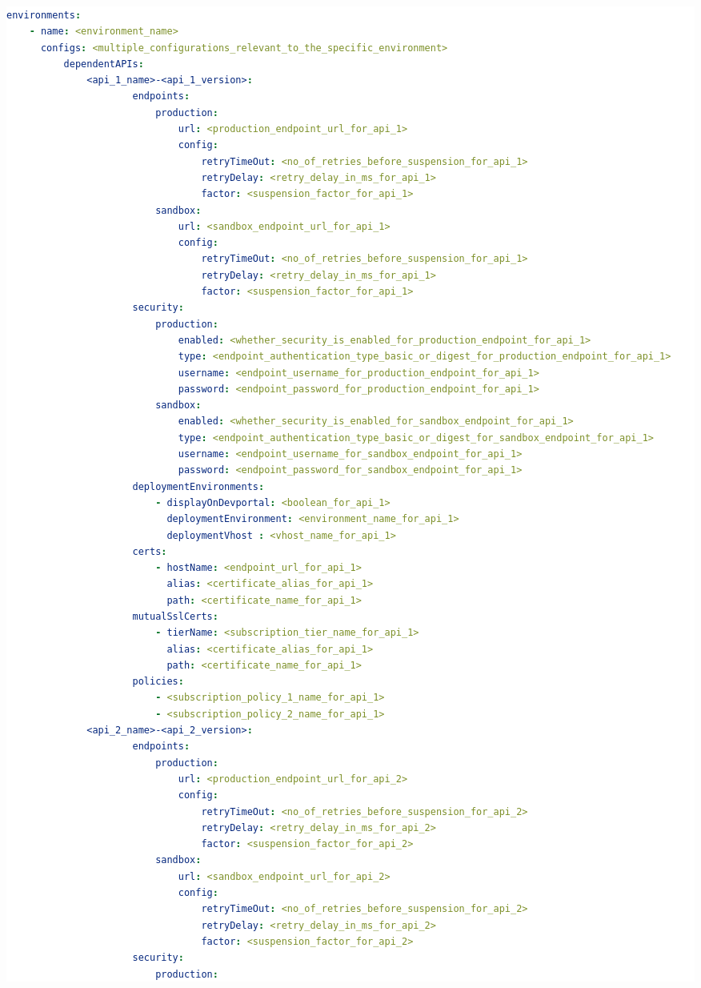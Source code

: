 ```yaml
environments:
    - name: <environment_name>
      configs: <multiple_configurations_relevant_to_the_specific_environment>
          dependentAPIs:
              <api_1_name>-<api_1_version>:
                      endpoints:
                          production:
                              url: <production_endpoint_url_for_api_1>
                              config:
                                  retryTimeOut: <no_of_retries_before_suspension_for_api_1>
                                  retryDelay: <retry_delay_in_ms_for_api_1>
                                  factor: <suspension_factor_for_api_1>
                          sandbox:
                              url: <sandbox_endpoint_url_for_api_1>
                              config:
                                  retryTimeOut: <no_of_retries_before_suspension_for_api_1>
                                  retryDelay: <retry_delay_in_ms_for_api_1>
                                  factor: <suspension_factor_for_api_1>
                      security:
                          production:
                              enabled: <whether_security_is_enabled_for_production_endpoint_for_api_1>
                              type: <endpoint_authentication_type_basic_or_digest_for_production_endpoint_for_api_1>
                              username: <endpoint_username_for_production_endpoint_for_api_1>
                              password: <endpoint_password_for_production_endpoint_for_api_1>
                          sandbox:
                              enabled: <whether_security_is_enabled_for_sandbox_endpoint_for_api_1>
                              type: <endpoint_authentication_type_basic_or_digest_for_sandbox_endpoint_for_api_1>
                              username: <endpoint_username_for_sandbox_endpoint_for_api_1>
                              password: <endpoint_password_for_sandbox_endpoint_for_api_1>
                      deploymentEnvironments:
                          - displayOnDevportal: <boolean_for_api_1>
                            deploymentEnvironment: <environment_name_for_api_1>
                            deploymentVhost : <vhost_name_for_api_1>        
                      certs:
                          - hostName: <endpoint_url_for_api_1>
                            alias: <certificate_alias_for_api_1>
                            path: <certificate_name_for_api_1>
                      mutualSslCerts:
                          - tierName: <subscription_tier_name_for_api_1>
                            alias: <certificate_alias_for_api_1>
                            path: <certificate_name_for_api_1>
                      policies: 
                          - <subscription_policy_1_name_for_api_1>
                          - <subscription_policy_2_name_for_api_1>
              <api_2_name>-<api_2_version>:
                      endpoints:
                          production:
                              url: <production_endpoint_url_for_api_2>
                              config:
                                  retryTimeOut: <no_of_retries_before_suspension_for_api_2>
                                  retryDelay: <retry_delay_in_ms_for_api_2>
                                  factor: <suspension_factor_for_api_2>
                          sandbox:
                              url: <sandbox_endpoint_url_for_api_2>
                              config:
                                  retryTimeOut: <no_of_retries_before_suspension_for_api_2>
                                  retryDelay: <retry_delay_in_ms_for_api_2>
                                  factor: <suspension_factor_for_api_2>
                      security:
                          production:
```